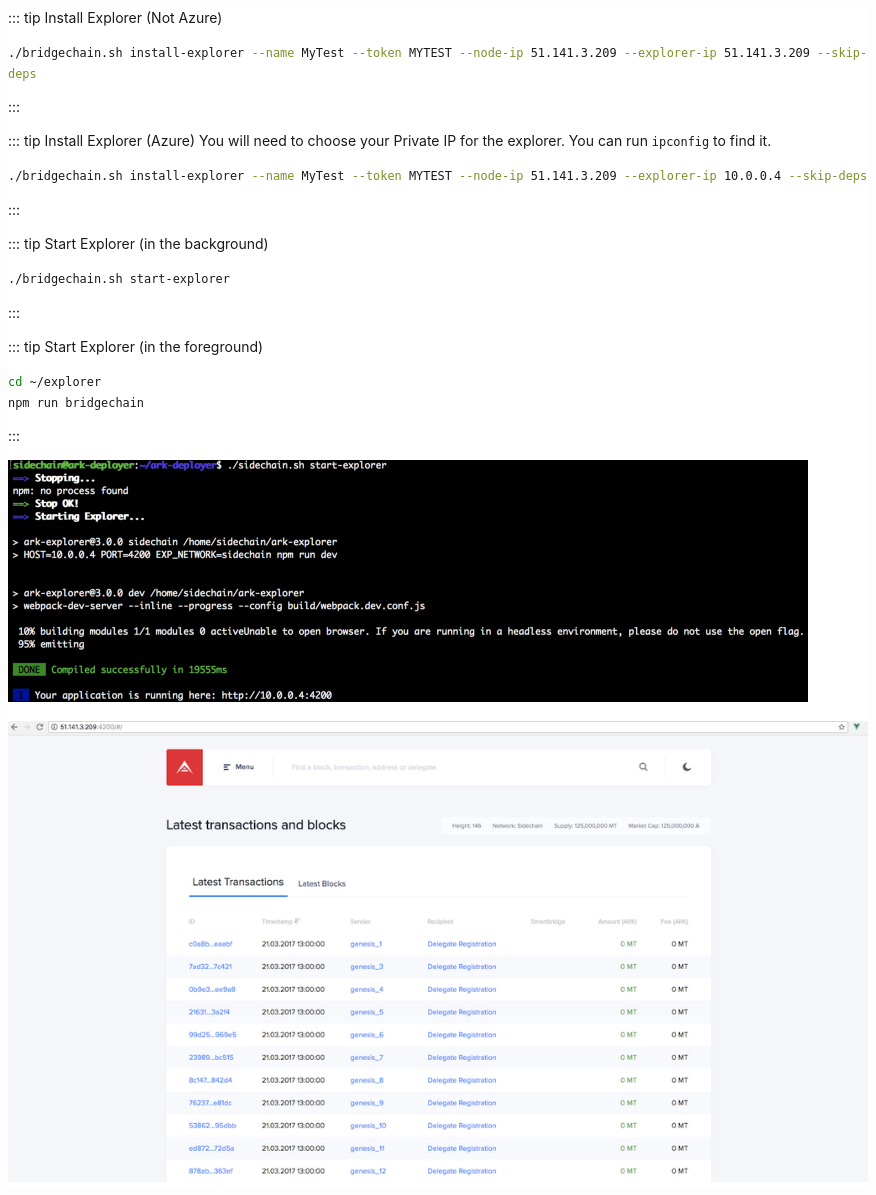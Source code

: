 ::: tip Install Explorer (Not Azure)
```bash
./bridgechain.sh install-explorer --name MyTest --token MYTEST --node-ip 51.141.3.209 --explorer-ip 51.141.3.209 --skip-deps
```
:::

::: tip Install Explorer (Azure)
You will need to choose your Private IP for the explorer. You can run `ipconfig` to find it.

```bash
./bridgechain.sh install-explorer --name MyTest --token MYTEST --node-ip 51.141.3.209 --explorer-ip 10.0.0.4 --skip-deps
```
:::

::: tip Start Explorer (in the background)
```bash
./bridgechain.sh start-explorer
```
:::

::: tip Start Explorer (in the foreground)
```bash
cd ~/explorer
npm run bridgechain
```
:::

![Image 4](./assets/setup/4.png)

![Image 5](./assets/setup/5.png)